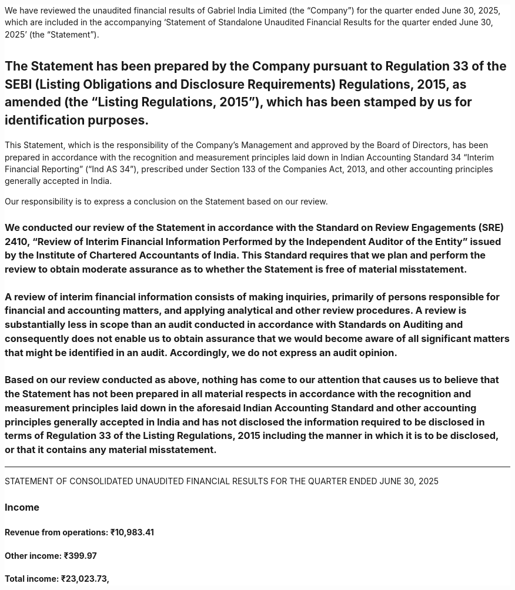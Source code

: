 We have reviewed the unaudited financial results of Gabriel India Limited (the “Company”) for the quarter ended June 30, 2025, which are included in the accompanying ‘Statement of Standalone Unaudited Financial Results for the quarter ended June 30, 2025’ (the “Statement”).

## The Statement has been prepared by the Company pursuant to Regulation 33 of the SEBI (Listing Obligations and Disclosure Requirements) Regulations, 2015, as amended (the “Listing Regulations, 2015”), which has been stamped by us for identification purposes.

This Statement, which is the responsibility of the Company’s Management and approved by the Board of Directors, has been prepared in accordance with the recognition and measurement principles laid down in Indian Accounting Standard 34 “Interim Financial Reporting” (“Ind AS 34”), prescribed under Section 133 of the Companies Act, 2013, and other accounting principles generally accepted in India.

Our responsibility is to express a conclusion on the Statement based on our review.

### We conducted our review of the Statement in accordance with the Standard on Review Engagements (SRE) 2410, “Review of Interim Financial Information Performed by the Independent Auditor of the Entity” issued by the Institute of Chartered Accountants of India. This Standard requires that we plan and perform the review to obtain moderate assurance as to whether the Statement is free of material misstatement.

### A review of interim financial information consists of making inquiries, primarily of persons responsible for financial and accounting matters, and applying analytical and other review procedures. A review is substantially less in scope than an audit conducted in accordance with Standards on Auditing and consequently does not enable us to obtain assurance that we would become aware of all significant matters that might be identified in an audit. Accordingly, we do not express an audit opinion.

### Based on our review conducted as above, nothing has come to our attention that causes us to believe that the Statement has not been prepared in all material respects in accordance with the recognition and measurement principles laid down in the aforesaid Indian Accounting Standard and other accounting principles generally accepted in India and has not disclosed the information required to be disclosed in terms of Regulation 33 of the Listing Regulations, 2015 including the manner in which it is to be disclosed, or that it contains any material misstatement.

---

STATEMENT OF CONSOLIDATED UNAUDITED FINANCIAL RESULTS FOR THE QUARTER ENDED JUNE 30, 2025

### Income
#### Revenue from operations: ₹10,983.41
#### Other income: ₹399.97
#### Total income: ₹23,023.73,
